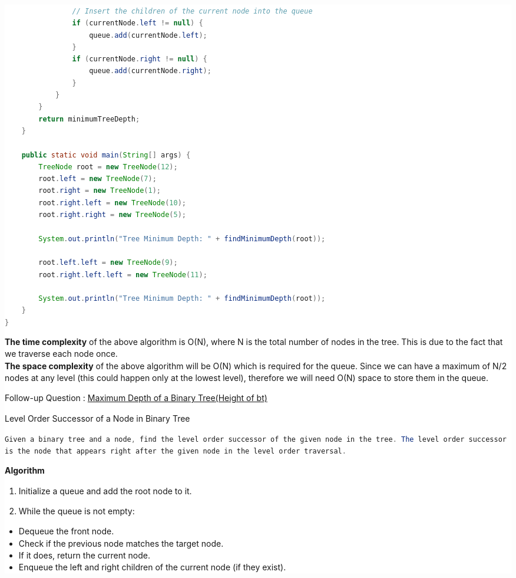 ```java
                // Insert the children of the current node into the queue
                if (currentNode.left != null) {
                    queue.add(currentNode.left);
                }
                if (currentNode.right != null) {
                    queue.add(currentNode.right);
                }
            }
        }
        return minimumTreeDepth;
    }

    public static void main(String[] args) {
        TreeNode root = new TreeNode(12);
        root.left = new TreeNode(7);
        root.right = new TreeNode(1);
        root.right.left = new TreeNode(10);
        root.right.right = new TreeNode(5);
        
        System.out.println("Tree Minimum Depth: " + findMinimumDepth(root));

        root.left.left = new TreeNode(9);
        root.right.left.left = new TreeNode(11);

        System.out.println("Tree Minimum Depth: " + findMinimumDepth(root));
    }
}

```

**The time complexity** of the above algorithm is O(N), where N is the total number of nodes in the tree. This is due to the fact that we traverse each node once.<br>
**The space complexity** of the above algorithm will be O(N) which is required for the queue. Since we can have a maximum of N/2 nodes at any level (this could happen only at the lowest level), therefore we will need O(N) space to store them in the queue.

Follow-up Question : [Maximum Depth of a Binary Tree(Height of bt)](https://leetcode.com/problems/maximum-depth-of-binary-tree/)

Level Order Successor of a Node in Binary Tree 

```java
Given a binary tree and a node, find the level order successor of the given node in the tree. The level order successor is the node that appears right after the given node in the level order traversal.
```

**Algorithm**

1. Initialize a queue and add the root node to it.

2. While the queue is not empty:

* Dequeue the front node.
* Check if the previous node matches the target node.
* If it does, return the current node.
* Enqueue the left and right children of the current node (if they exist).
